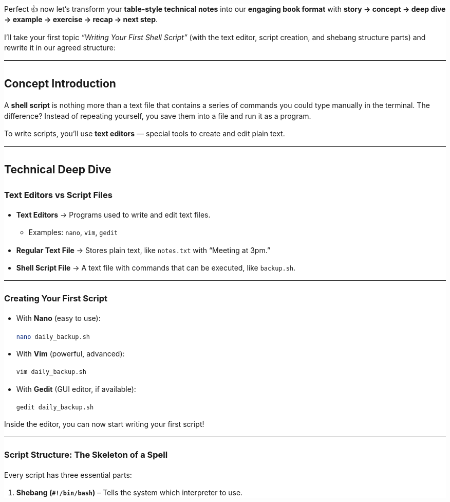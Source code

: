 Perfect 👍 now let’s transform your **table-style technical notes** into our **engaging book format** with **story → concept → deep dive → example → exercise → recap → next step**.

I’ll take your first topic *“Writing Your First Shell Script”* (with the text editor, script creation, and shebang structure parts) and rewrite it in our agreed structure:

---

## Concept Introduction

A **shell script** is nothing more than a text file that contains a series of commands you could type manually in the terminal. The difference? Instead of repeating yourself, you save them into a file and run it as a program.

To write scripts, you’ll use **text editors** — special tools to create and edit plain text.

---

## Technical Deep Dive

### Text Editors vs Script Files

* **Text Editors** → Programs used to write and edit text files.

  * Examples: `nano`, `vim`, `gedit`
* **Regular Text File** → Stores plain text, like `notes.txt` with “Meeting at 3pm.”
* **Shell Script File** → A text file with commands that can be executed, like `backup.sh`.

---

### Creating Your First Script

* With **Nano** (easy to use):

  ```bash
  nano daily_backup.sh
  ```
* With **Vim** (powerful, advanced):

  ```bash
  vim daily_backup.sh
  ```
* With **Gedit** (GUI editor, if available):

  ```bash
  gedit daily_backup.sh
  ```

Inside the editor, you can now start writing your first script!

---

### Script Structure: The Skeleton of a Spell

Every script has three essential parts:

1. **Shebang (`#!/bin/bash`)** – Tells the system which interpreter to use.
